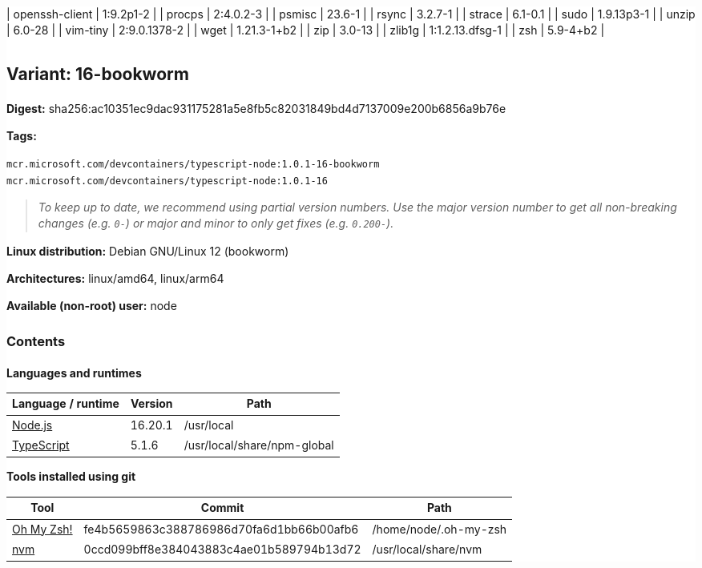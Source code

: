 | openssh-client      | 1:9.2p1-2       |
| procps              | 2:4.0.2-3       |
| psmisc              | 23.6-1          |
| rsync               | 3.2.7-1         |
| strace              | 6.1-0.1         |
| sudo                | 1.9.13p3-1      |
| unzip               | 6.0-28          |
| vim-tiny            | 2:9.0.1378-2    |
| wget                | 1.21.3-1+b2     |
| zip                 | 3.0-13          |
| zlib1g              | 1:1.2.13.dfsg-1 |
| zsh                 | 5.9-4+b2        |

## Variant: 16-bookworm

**Digest:** sha256:ac10351ec9dac931175281a5e8fb5c82031849bd4d7137009e200b6856a9b76e

**Tags:**

```
mcr.microsoft.com/devcontainers/typescript-node:1.0.1-16-bookworm
mcr.microsoft.com/devcontainers/typescript-node:1.0.1-16
```

> *To keep up to date, we recommend using partial version numbers. Use the major version number to get all non-breaking
changes (e.g. `0-`) or major and minor to only get fixes (e.g. `0.200-`).*

**Linux distribution:** Debian GNU/Linux 12 (bookworm)

**Architectures:** linux/amd64, linux/arm64

**Available (non-root) user:** node

### Contents

**Languages and runtimes**

| Language / runtime                            | Version | Path                        |
|-----------------------------------------------|---------|-----------------------------|
| [Node.js](https://nodejs.org/en/)             | 16.20.1 | /usr/local                  |
| [TypeScript](https://www.typescriptlang.org/) | 5.1.6   | /usr/local/share/npm-global |

**Tools installed using git**

| Tool                                             | Commit                                   | Path                  |
|--------------------------------------------------|------------------------------------------|-----------------------|
| [Oh My Zsh!](https://github.com/ohmyzsh/ohmyzsh) | fe4b5659863c388786986d70fa6d1bb66b00afb6 | /home/node/.oh-my-zsh |
| [nvm](https://github.com/nvm-sh/nvm.git)         | 0ccd099bff8e384043883c4ae01b589794b13d72 | /usr/local/share/nvm  |
